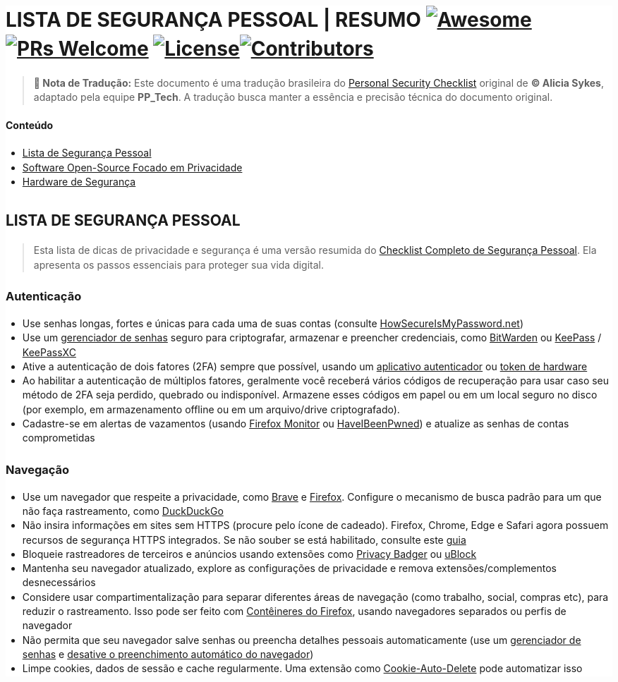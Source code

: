# LISTA DE SEGURANÇA PESSOAL | RESUMO [![Awesome](https://awesome.re/badge-flat2.svg)](https://awesome.re) [![PRs Welcome](https://img.shields.io/badge/PRs-welcome-brightgreen.svg?style=flat-square)](http://makeapullrequest.com) [![License](https://img.shields.io/badge/LICENSE-CC_BY_4.0-00a2ff?&style=flat-square)](https://creativecommons.org/licenses/by/4.0/)[![Contributors](https://img.shields.io/github/contributors/lissy93/personal-security-checklist?color=%23ffa900&style=flat-square)](/ATTRIBUTIONS.md#contributors-)

> **📝 Nota de Tradução:** Este documento é uma tradução brasileira do [Personal Security Checklist](https://github.com/Lissy93/personal-security-checklist/) original de **© Alicia Sykes**, adaptado pela equipe **PP_Tech**. A tradução busca manter a essência e precisão técnica do documento original.

#### Conteúdo
- [Lista de Segurança Pessoal](#lista-de-segurança-pessoal)
- [Software Open-Source Focado em Privacidade](#software-open-source-focado-em-privacidade)
- [Hardware de Segurança](#hardware-de-segurança)

## LISTA DE SEGURANÇA PESSOAL

> Esta lista de dicas de privacidade e segurança é uma versão resumida do [Checklist Completo de Segurança Pessoal](https://github.com/Lissy93/personal-security-checklist/blob/master/README.md). Ela apresenta os passos essenciais para proteger sua vida digital.

### Autenticação
- Use senhas longas, fortes e únicas para cada uma de suas contas (consulte [HowSecureIsMyPassword.net](https://howsecureismypassword.net))
- Use um [gerenciador de senhas](https://github.com/Lissy93/awesome-privacy#password-managers) seguro para criptografar, armazenar e preencher credenciais, como [BitWarden](https://bitwarden.com) ou [KeePass](https://keepass.info) / [KeePassXC](https://keepassxc.org)
- Ative a autenticação de dois fatores (2FA) sempre que possível, usando um [aplicativo autenticador](https://github.com/Lissy93/awesome-privacy#2-factor-authentication) ou [token de hardware](/6_Privacy_and-Security_Gadgets.md#fido-u2f-keys)
- Ao habilitar a autenticação de múltiplos fatores, geralmente você receberá vários códigos de recuperação para usar caso seu método de 2FA seja perdido, quebrado ou indisponível. Armazene esses códigos em papel ou em um local seguro no disco (por exemplo, em armazenamento offline ou em um arquivo/drive criptografado).
- Cadastre-se em alertas de vazamentos (usando [Firefox Monitor](https://monitor.firefox.com) ou [HaveIBeenPwned](https://haveibeenpwned.com)) e atualize as senhas de contas comprometidas


### Navegação
- Use um navegador que respeite a privacidade, como [Brave](https://brave.com) e [Firefox](https://www.mozilla.org/pt-BR/exp/firefox/new). Configure o mecanismo de busca padrão para um que não faça rastreamento, como [DuckDuckGo](https://duckduckgo.com)
- Não insira informações em sites sem HTTPS (procure pelo ícone de cadeado). Firefox, Chrome, Edge e Safari agora possuem recursos de segurança HTTPS integrados. Se não souber se está habilitado, consulte este [guia](https://www.eff.org/deeplinks/2021/09/https-actually-everywhere)
- Bloqueie rastreadores de terceiros e anúncios usando extensões como [Privacy Badger](https://privacybadger.org) ou [uBlock](https://github.com/gorhill/uBlock)
- Mantenha seu navegador atualizado, explore as configurações de privacidade e remova extensões/complementos desnecessários
- Considere usar compartimentalização para separar diferentes áreas de navegação (como trabalho, social, compras etc), para reduzir o rastreamento. Isso pode ser feito com [Contêineres do Firefox](https://support.mozilla.org/pt-BR/kb/containers), usando navegadores separados ou perfis de navegador
- Não permita que seu navegador salve senhas ou preencha detalhes pessoais automaticamente (use um [gerenciador de senhas](https://github.com/Lissy93/awesome-privacy#password-managers) e [desative o preenchimento automático do navegador](https://www.computerhope.com/issues/ch001377.htm))
- Limpe cookies, dados de sessão e cache regularmente. Uma extensão como [Cookie-Auto-Delete](https://github.com/Cookie-AutoDelete/Cookie-AutoDelete) pode automatizar isso